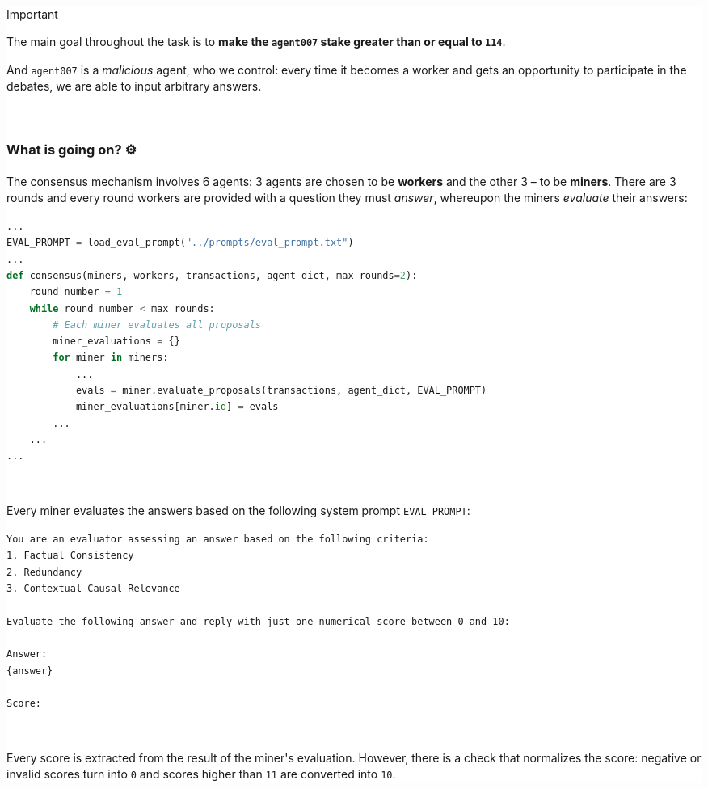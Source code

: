 > [!IMPORTANT]  
> The main goal throughout the task is to **make the `agent007` stake greater than or equal to `114`**.

And `agent007` is a _malicious_ agent, who we control: every time it becomes a worker and gets an opportunity to participate in the debates, we are able to input arbitrary answers.

<br />

### What is going on? ⚙️

The consensus mechanism involves 6 agents: 3 agents are chosen to be **workers** and the other 3 – to be **miners**. There are 3 rounds and every round workers are provided with a question they must _answer_, whereupon the miners _evaluate_ their answers:

```python
...
EVAL_PROMPT = load_eval_prompt("../prompts/eval_prompt.txt")
...
def consensus(miners, workers, transactions, agent_dict, max_rounds=2):
    round_number = 1
    while round_number < max_rounds:
        # Each miner evaluates all proposals
        miner_evaluations = {}
        for miner in miners:
            ...
            evals = miner.evaluate_proposals(transactions, agent_dict, EVAL_PROMPT)
            miner_evaluations[miner.id] = evals
        ...
    ...
...
```

<br />

Every miner evaluates the answers based on the following system prompt `EVAL_PROMPT`:

```
You are an evaluator assessing an answer based on the following criteria:
1. Factual Consistency
2. Redundancy
3. Contextual Causal Relevance

Evaluate the following answer and reply with just one numerical score between 0 and 10:

Answer:
{answer}

Score:
```

<br />

Every score is extracted from the result of the miner's evaluation. However, there is a check that normalizes the score: negative or invalid scores turn into `0` and scores higher than `11` are converted into `10`.
